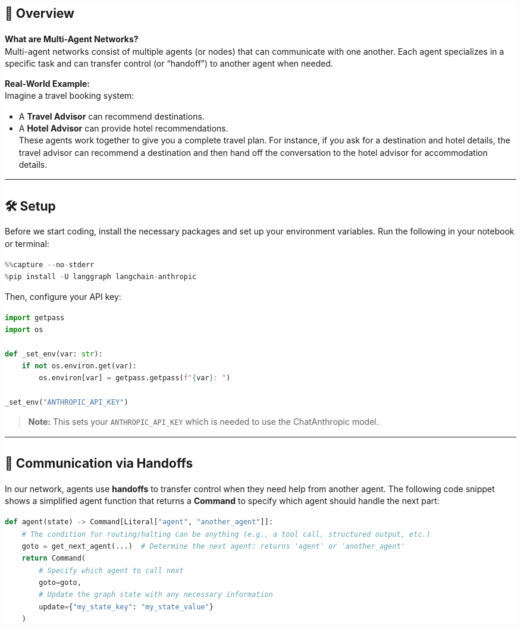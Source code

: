 ## 📖 Overview

**What are Multi-Agent Networks?**  
Multi-agent networks consist of multiple agents (or nodes) that can communicate with one another. Each agent specializes in a specific task and can transfer control (or “handoff”) to another agent when needed.  

**Real-World Example:**  
Imagine a travel booking system:  
- A **Travel Advisor** can recommend destinations.  
- A **Hotel Advisor** can provide hotel recommendations.  
These agents work together to give you a complete travel plan. For instance, if you ask for a destination and hotel details, the travel advisor can recommend a destination and then hand off the conversation to the hotel advisor for accommodation details.

---

## 🛠️ Setup

Before we start coding, install the necessary packages and set up your environment variables. Run the following in your notebook or terminal:

```python
%%capture --no-stderr
%pip install -U langgraph langchain-anthropic
```

Then, configure your API key:

```python
import getpass
import os

def _set_env(var: str):
    if not os.environ.get(var):
        os.environ[var] = getpass.getpass(f"{var}: ")

_set_env("ANTHROPIC_API_KEY")
```

> **Note:** This sets your `ANTHROPIC_API_KEY` which is needed to use the ChatAnthropic model.

---

## 🔄 Communication via Handoffs

In our network, agents use **handoffs** to transfer control when they need help from another agent. The following code snippet shows a simplified agent function that returns a **Command** to specify which agent should handle the next part:

```python
def agent(state) -> Command[Literal["agent", "another_agent"]]:
    # The condition for routing/halting can be anything (e.g., a tool call, structured output, etc.)
    goto = get_next_agent(...)  # Determine the next agent: returns 'agent' or 'another_agent'
    return Command(
        # Specify which agent to call next
        goto=goto,
        # Update the graph state with any necessary information
        update={"my_state_key": "my_state_value"}
    )
```
